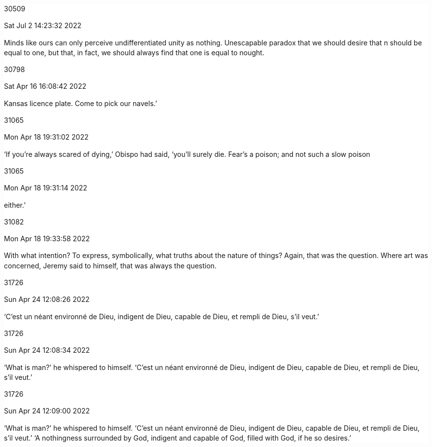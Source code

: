   

30509

Sat Jul 2 14:23:32 2022

Minds like ours can only perceive undifferentiated unity as nothing. Unescapable paradox that we should desire that n should be equal to one, but that, in fact, we should always find that one is equal to nought.

  

30798

Sat Apr 16 16:08:42 2022

Kansas licence plate. Come to pick our navels.’

  

31065

Mon Apr 18 19:31:02 2022

‘If you’re always scared of dying,’ Obispo had said, ‘you’ll surely die. Fear’s a poison; and not such a slow poison

  

31065

Mon Apr 18 19:31:14 2022

either.’

  

31082

Mon Apr 18 19:33:58 2022

With what intention? To express, symbolically, what truths about the nature of things? Again, that was the question. Where art was concerned, Jeremy said to himself, that was always the question.

  

31726

Sun Apr 24 12:08:26 2022

‘C’est un néant environné de Dieu, indigent de Dieu, capable de Dieu, et rempli de Dieu, s’il veut.’

  

31726

Sun Apr 24 12:08:34 2022

‘What is man?’ he whispered to himself. ‘C’est un néant environné de Dieu, indigent de Dieu, capable de Dieu, et rempli de Dieu, s’il veut.’

  

31726

Sun Apr 24 12:09:00 2022

‘What is man?’ he whispered to himself. ‘C’est un néant environné de Dieu, indigent de Dieu, capable de Dieu, et rempli de Dieu, s’il veut.’ ‘A nothingness surrounded by God, indigent and capable of God, filled with God, if he so desires.’
